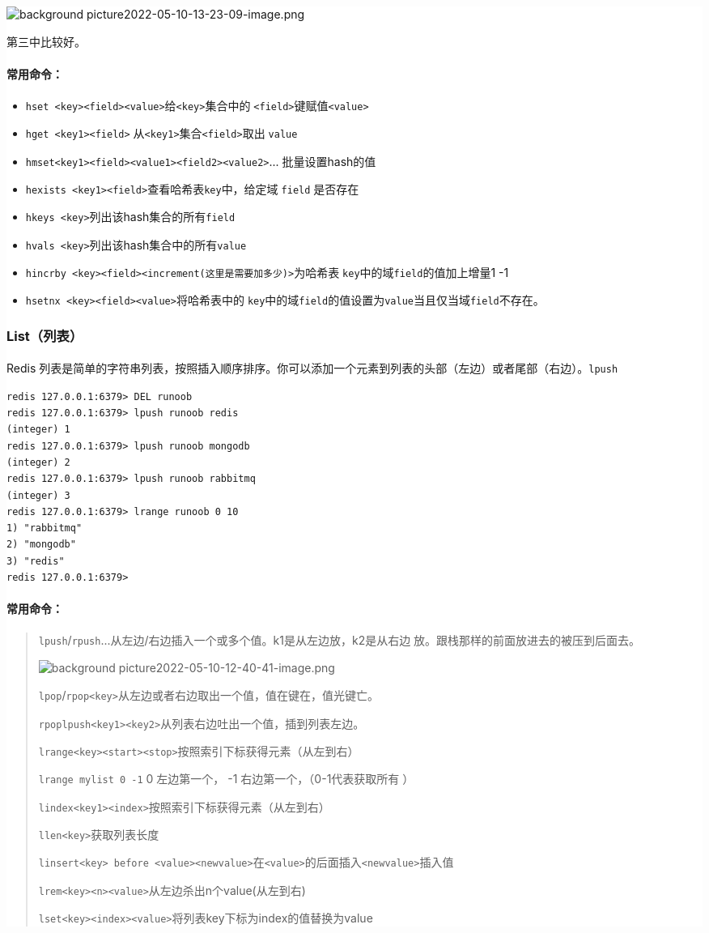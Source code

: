 ![background picture2022-05-10-13-23-09-image.png](https://cos.asuka-xun.cc/blog%2Fredis%2F2022-05-10-13-23-09-image.png)

第三中比较好。

#### 常用命令：

- `hset <key><field><value>`给`<key>`集合中的 `<field>`键赋值`<value>`

- `hget <key1><field>` 从`<key1>`集合`<field>`取出 `value`

- `hmset<key1><field><value1><field2><value2>`... 批量设置hash的值

- `hexists <key1><field>`查看哈希表`key`中，给定域 `field` 是否存在

- `hkeys <key>`列出该hash集合的所有`field`

- `hvals <key>`列出该hash集合中的所有`value`

- `hincrby <key><field><increment(这里是需要加多少)>`为哈希表 `key`中的域`field`的值加上增量1 -1

- `hsetnx <key><field><value>`将哈希表中的 `key`中的域`field`的值设置为`value`当且仅当域`field`不存在。

### List（列表）

Redis 列表是简单的字符串列表，按照插入顺序排序。你可以添加一个元素到列表的头部（左边）或者尾部（右边）。`lpush`

```
redis 127.0.0.1:6379> DEL runoob
redis 127.0.0.1:6379> lpush runoob redis
(integer) 1
redis 127.0.0.1:6379> lpush runoob mongodb
(integer) 2
redis 127.0.0.1:6379> lpush runoob rabbitmq
(integer) 3
redis 127.0.0.1:6379> lrange runoob 0 10
1) "rabbitmq"
2) "mongodb"
3) "redis"
redis 127.0.0.1:6379>
```

#### 常用命令：

> `lpush`/`rpush`<key1><vlaue1><value2><value3>...从左边/右边插入一个或多个值。k1是从左边放，k2是从右边 放。跟栈那样的前面放进去的被压到后面去。
> 
> ![background picture2022-05-10-12-40-41-image.png](https://cos.asuka-xun.cc/blog%2Fredis%2F2022-05-10-12-40-41-image.png)
> 
> `lpop`/`rpop<key>`从左边或者右边取出一个值，值在键在，值光键亡。
> 
> `rpoplpush<key1><key2>`从<key1>列表右边吐出一个值，插到<key2>列表左边。
> 
> `lrange<key><start><stop>`按照索引下标获得元素（从左到右）
> 
> `lrange mylist 0 -1` 0 左边第一个， -1 右边第一个，（0-1代表获取所有  ）
> 
> `lindex<key1><index>`按照索引下标获得元素（从左到右）
> 
> `llen<key>`获取列表长度
> 
> `linsert<key> before <value><newvalue>`在`<value>`的后面插入`<newvalue>`插入值
> 
> `lrem<key><n><value>`从左边杀出n个value(从左到右)
> 
> `lset<key><index><value>`将列表key下标为index的值替换为value
